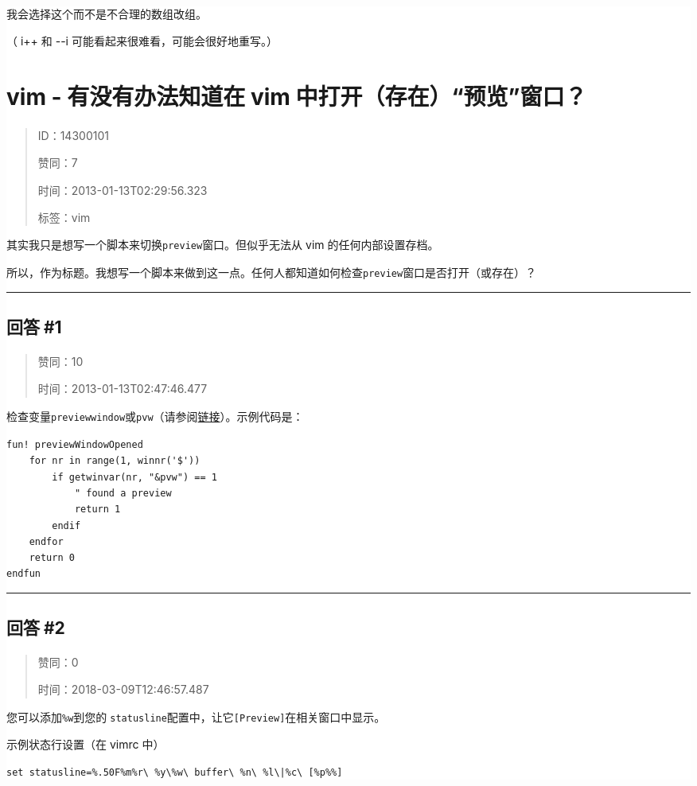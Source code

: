 我会选择这个而不是不合理的数组改组。

（ i++ 和 --i 可能看起来很难看，可能会很好地重写。）

# vim - 有没有办法知道在 vim 中打开（存在）“预览”窗口？

> ID：14300101
> 
> 赞同：7
> 
> 时间：2013-01-13T02:29:56.323
> 
> 标签：vim

其实我只是想写一个脚本来切换`preview`窗口。但似乎无法从 vim 的任何内部设置存档。

所以，作为标题。我想写一个脚本来做到这一点。任何人都知道如何检查`preview`窗口是否打开（或存在）？

* * *

## 回答 #1

> 赞同：10
> 
> 时间：2013-01-13T02:47:46.477

检查变量`previewwindow`或`pvw`（请参阅[链接](http://vimdoc.sourceforge.net/htmldoc/options.html#%27pvw%27)）。示例代码是：

```
fun! previewWindowOpened
    for nr in range(1, winnr('$'))
        if getwinvar(nr, "&pvw") == 1
            " found a preview
            return 1
        endif  
    endfor
    return 0
endfun 
```

* * *

## 回答 #2

> 赞同：0
> 
> 时间：2018-03-09T12:46:57.487

您可以添加`%w`到您的 `statusline`配置中，让它`[Preview]`在相关窗口中显示。

示例状态行设置（在 vimrc 中）

```
set statusline=%.50F%m%r\ %y\%w\ buffer\ %n\ %l\|%c\ [%p%%] 
```
